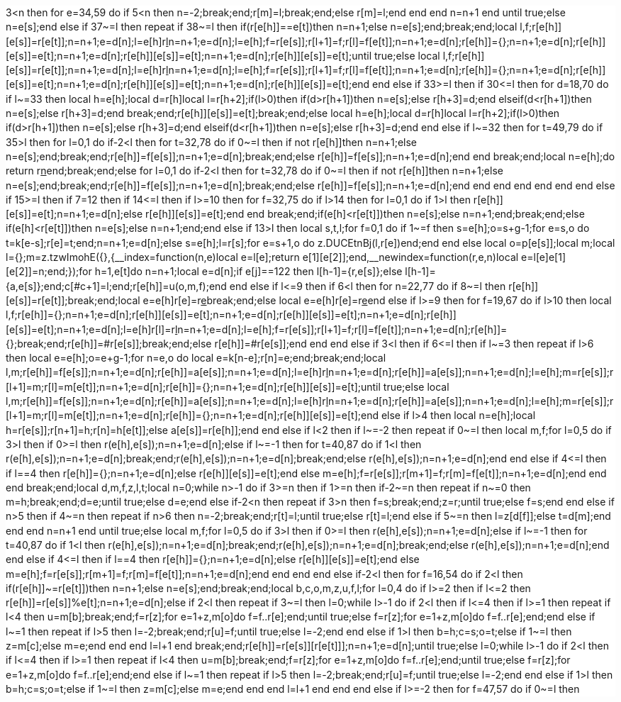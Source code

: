3<n then for e=34,59 do if 5<n then n=-2;break;end;r[m]=l;break;end;else r[m]=l;end end end n=n+1 end until true;else n=e[s];end else if 37~=l then repeat if 38~=l then if(r[e[h]]==e[t])then n=n+1;else n=e[s];end;break;end;local l,f;r[e[h]][e[s]]=r[e[t]];n=n+1;e=d[n];l=e[h]r[l](m(r,l+1,e[s]))n=n+1;e=d[n];l=e[h];f=r[e[s]];r[l+1]=f;r[l]=f[e[t]];n=n+1;e=d[n];r[e[h]]={};n=n+1;e=d[n];r[e[h]][e[s]]=e[t];n=n+1;e=d[n];r[e[h]][e[s]]=e[t];n=n+1;e=d[n];r[e[h]][e[s]]=e[t];until true;else local l,f;r[e[h]][e[s]]=r[e[t]];n=n+1;e=d[n];l=e[h]r[l](m(r,l+1,e[s]))n=n+1;e=d[n];l=e[h];f=r[e[s]];r[l+1]=f;r[l]=f[e[t]];n=n+1;e=d[n];r[e[h]]={};n=n+1;e=d[n];r[e[h]][e[s]]=e[t];n=n+1;e=d[n];r[e[h]][e[s]]=e[t];n=n+1;e=d[n];r[e[h]][e[s]]=e[t];end end else if 33>=l then if 30<=l then for d=18,70 do if l~=33 then local h=e[h];local d=r[h]local l=r[h+2];if(l>0)then if(d>r[h+1])then n=e[s];else r[h+3]=d;end elseif(d<r[h+1])then n=e[s];else r[h+3]=d;end break;end;r[e[h]][e[s]]=e[t];break;end;else local h=e[h];local d=r[h]local l=r[h+2];if(l>0)then if(d>r[h+1])then n=e[s];else r[h+3]=d;end elseif(d<r[h+1])then n=e[s];else r[h+3]=d;end end else if l~=32 then for t=49,79 do if 35>l then for l=0,1 do if-2<l then for t=32,78 do if 0~=l then if not r[e[h]]then n=n+1;else n=e[s];end;break;end;r[e[h]]=f[e[s]];n=n+1;e=d[n];break;end;else r[e[h]]=f[e[s]];n=n+1;e=d[n];end end break;end;local n=e[h];do return r[n](m(r,n+1,e[s]))end;break;end;else for l=0,1 do if-2<l then for t=32,78 do if 0~=l then if not r[e[h]]then n=n+1;else n=e[s];end;break;end;r[e[h]]=f[e[s]];n=n+1;e=d[n];break;end;else r[e[h]]=f[e[s]];n=n+1;e=d[n];end end end end end end end else if 15>=l then if 7<l then if l>=12 then if 14<=l then if l>=10 then for f=32,75 do if l>14 then for l=0,1 do if 1>l then r[e[h]][e[s]]=e[t];n=n+1;e=d[n];else r[e[h]][e[s]]=e[t];end end break;end;if(e[h]<r[e[t]])then n=e[s];else n=n+1;end;break;end;else if(e[h]<r[e[t]])then n=e[s];else n=n+1;end;end else if 13>l then local s,t,l;for f=0,1 do if 1~=f then s=e[h];o=s+g-1;for e=s,o do t=k[e-s];r[e]=t;end;n=n+1;e=d[n];else s=e[h];l=r[s];for e=s+1,o do z.DUCEtnBj(l,r[e])end;end end else local o=p[e[s]];local m;local l={};m=z.tzwImohE({},{__index=function(n,e)local e=l[e];return e[1][e[2]];end,__newindex=function(r,e,n)local e=l[e]e[1][e[2]]=n;end;});for h=1,e[t]do n=n+1;local e=d[n];if e[j]==122 then l[h-1]={r,e[s]};else l[h-1]={a,e[s]};end;c[#c+1]=l;end;r[e[h]]=u(o,m,f);end end else if l<=9 then if 6<l then for n=22,77 do if 8~=l then r[e[h]][e[s]]=r[e[t]];break;end;local e=e[h]r[e]=r[e]()break;end;else local e=e[h]r[e]=r[e]()end else if l>=9 then for f=19,67 do if l>10 then local l,f;r[e[h]]={};n=n+1;e=d[n];r[e[h]][e[s]]=e[t];n=n+1;e=d[n];r[e[h]][e[s]]=e[t];n=n+1;e=d[n];r[e[h]][e[s]]=e[t];n=n+1;e=d[n];l=e[h]r[l]=r[l](m(r,l+1,e[s]))n=n+1;e=d[n];l=e[h];f=r[e[s]];r[l+1]=f;r[l]=f[e[t]];n=n+1;e=d[n];r[e[h]]={};break;end;r[e[h]]=#r[e[s]];break;end;else r[e[h]]=#r[e[s]];end end end else if 3<l then if 6<=l then if l~=3 then repeat if l>6 then local e=e[h];o=e+g-1;for n=e,o do local e=k[n-e];r[n]=e;end;break;end;local l,m;r[e[h]]=f[e[s]];n=n+1;e=d[n];r[e[h]]=a[e[s]];n=n+1;e=d[n];l=e[h]r[l](r[l+1])n=n+1;e=d[n];r[e[h]]=a[e[s]];n=n+1;e=d[n];l=e[h];m=r[e[s]];r[l+1]=m;r[l]=m[e[t]];n=n+1;e=d[n];r[e[h]]={};n=n+1;e=d[n];r[e[h]][e[s]]=e[t];until true;else local l,m;r[e[h]]=f[e[s]];n=n+1;e=d[n];r[e[h]]=a[e[s]];n=n+1;e=d[n];l=e[h]r[l](r[l+1])n=n+1;e=d[n];r[e[h]]=a[e[s]];n=n+1;e=d[n];l=e[h];m=r[e[s]];r[l+1]=m;r[l]=m[e[t]];n=n+1;e=d[n];r[e[h]]={};n=n+1;e=d[n];r[e[h]][e[s]]=e[t];end else if l>4 then local n=e[h];local h=r[e[s]];r[n+1]=h;r[n]=h[e[t]];else a[e[s]]=r[e[h]];end end else if l<2 then if l~=-2 then repeat if 0~=l then local m,f;for l=0,5 do if 3>l then if 0>=l then r(e[h],e[s]);n=n+1;e=d[n];else if l~=-1 then for t=40,87 do if 1<l then r(e[h],e[s]);n=n+1;e=d[n];break;end;r(e[h],e[s]);n=n+1;e=d[n];break;end;else r(e[h],e[s]);n=n+1;e=d[n];end end else if 4<=l then if l==4 then r[e[h]]={};n=n+1;e=d[n];else r[e[h]][e[s]]=e[t];end else m=e[h];f=r[e[s]];r[m+1]=f;r[m]=f[e[t]];n=n+1;e=d[n];end end end break;end;local d,m,f,z,l,t;local n=0;while n>-1 do if 3>=n then if 1>=n then if-2~=n then repeat if n~=0 then m=h;break;end;d=e;until true;else d=e;end else if-2<n then repeat if 3>n then f=s;break;end;z=r;until true;else f=s;end end else if n>5 then if 4~=n then repeat if n>6 then n=-2;break;end;r[t]=l;until true;else r[t]=l;end else if 5~=n then l=z[d[f]];else t=d[m];end end end n=n+1 end until true;else local m,f;for l=0,5 do if 3>l then if 0>=l then r(e[h],e[s]);n=n+1;e=d[n];else if l~=-1 then for t=40,87 do if 1<l then r(e[h],e[s]);n=n+1;e=d[n];break;end;r(e[h],e[s]);n=n+1;e=d[n];break;end;else r(e[h],e[s]);n=n+1;e=d[n];end end else if 4<=l then if l==4 then r[e[h]]={};n=n+1;e=d[n];else r[e[h]][e[s]]=e[t];end else m=e[h];f=r[e[s]];r[m+1]=f;r[m]=f[e[t]];n=n+1;e=d[n];end end end end else if-2<l then for f=16,54 do if 2<l then if(r[e[h]]~=r[e[t]])then n=n+1;else n=e[s];end;break;end;local b,c,o,m,z,u,f,l;for l=0,4 do if l>=2 then if l<=2 then r[e[h]]=r[e[s]]%e[t];n=n+1;e=d[n];else if 2<l then repeat if 3~=l then l=0;while l>-1 do if 2<l then if l<=4 then if l>=1 then repeat if l<4 then u=m[b];break;end;f=r[z];for e=1+z,m[o]do f=f..r[e];end;until true;else f=r[z];for e=1+z,m[o]do f=f..r[e];end;end else if l~=1 then repeat if l>5 then l=-2;break;end;r[u]=f;until true;else l=-2;end end else if 1>l then b=h;c=s;o=t;else if 1~=l then z=m[c];else m=e;end end end l=l+1 end break;end;r[e[h]]=r[e[s]][r[e[t]]];n=n+1;e=d[n];until true;else l=0;while l>-1 do if 2<l then if l<=4 then if l>=1 then repeat if l<4 then u=m[b];break;end;f=r[z];for e=1+z,m[o]do f=f..r[e];end;until true;else f=r[z];for e=1+z,m[o]do f=f..r[e];end;end else if l~=1 then repeat if l>5 then l=-2;break;end;r[u]=f;until true;else l=-2;end end else if 1>l then b=h;c=s;o=t;else if 1~=l then z=m[c];else m=e;end end end l=l+1 end end end else if l>=-2 then for f=47,57 do if 0~=l then